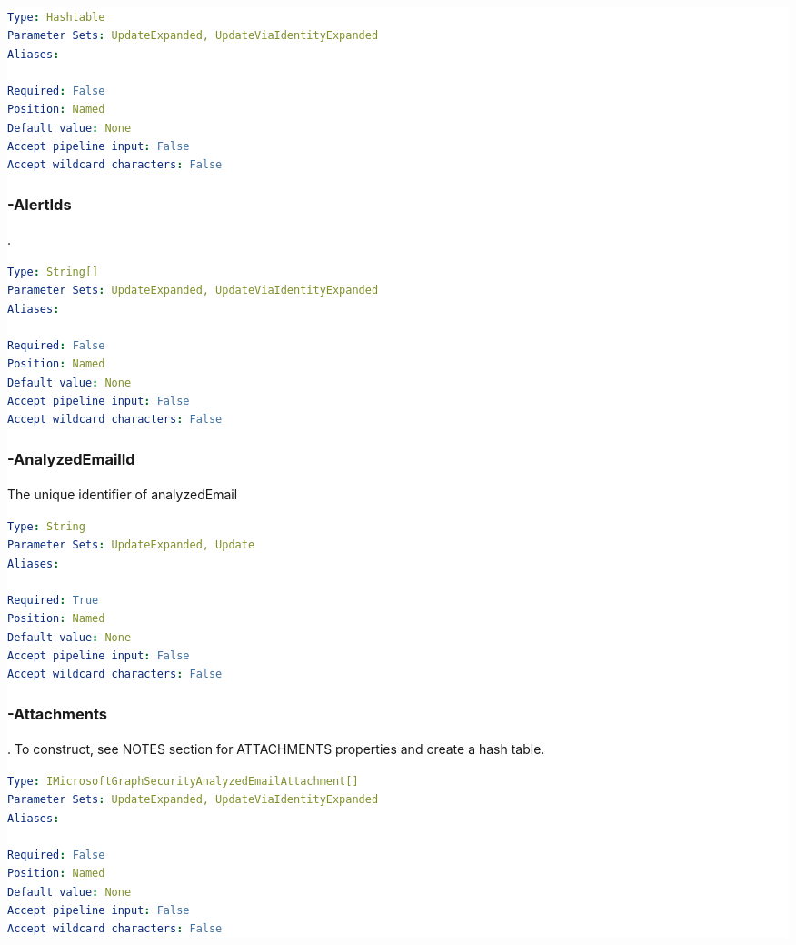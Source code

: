 ```yaml
Type: Hashtable
Parameter Sets: UpdateExpanded, UpdateViaIdentityExpanded
Aliases:

Required: False
Position: Named
Default value: None
Accept pipeline input: False
Accept wildcard characters: False
```

### -AlertIds
.

```yaml
Type: String[]
Parameter Sets: UpdateExpanded, UpdateViaIdentityExpanded
Aliases:

Required: False
Position: Named
Default value: None
Accept pipeline input: False
Accept wildcard characters: False
```

### -AnalyzedEmailId
The unique identifier of analyzedEmail

```yaml
Type: String
Parameter Sets: UpdateExpanded, Update
Aliases:

Required: True
Position: Named
Default value: None
Accept pipeline input: False
Accept wildcard characters: False
```

### -Attachments
.
To construct, see NOTES section for ATTACHMENTS properties and create a hash table.

```yaml
Type: IMicrosoftGraphSecurityAnalyzedEmailAttachment[]
Parameter Sets: UpdateExpanded, UpdateViaIdentityExpanded
Aliases:

Required: False
Position: Named
Default value: None
Accept pipeline input: False
Accept wildcard characters: False
```
